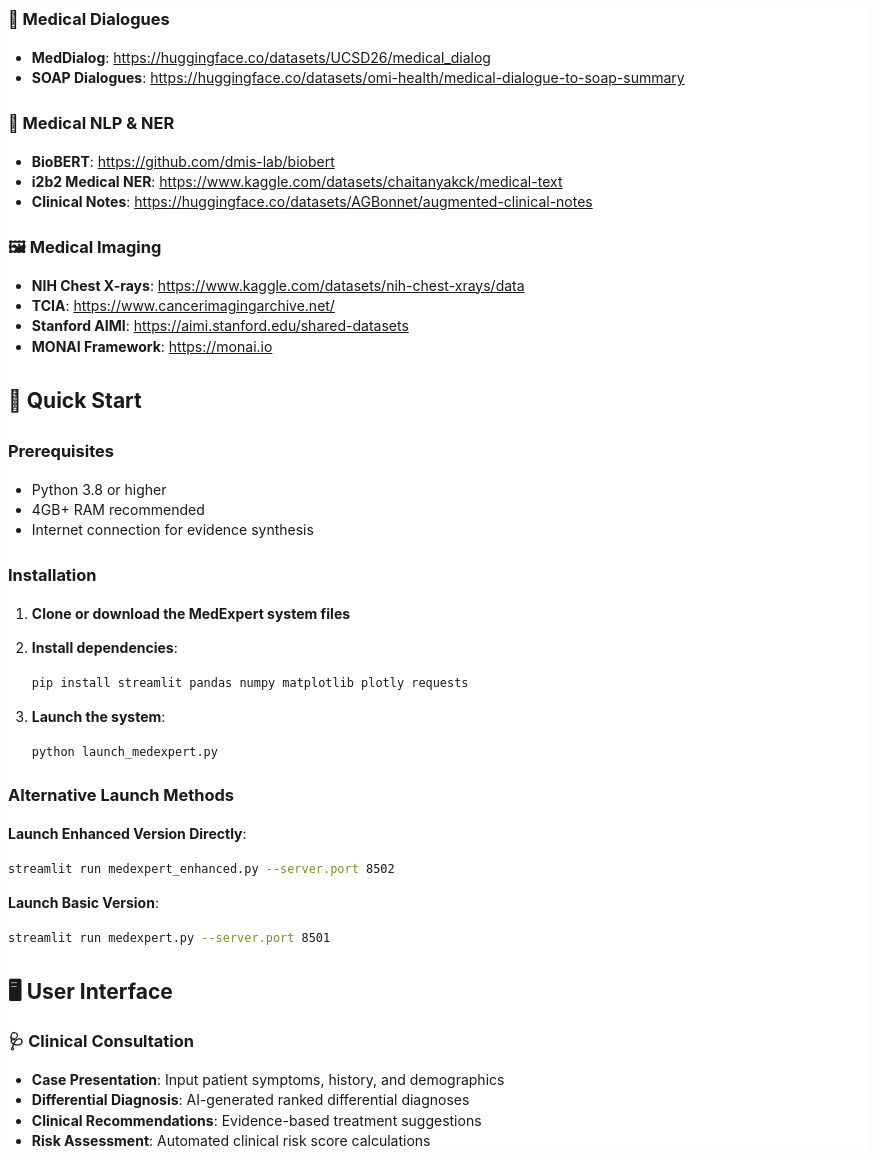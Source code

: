 ### 💬 Medical Dialogues
- **MedDialog**: https://huggingface.co/datasets/UCSD26/medical_dialog
- **SOAP Dialogues**: https://huggingface.co/datasets/omi-health/medical-dialogue-to-soap-summary

### 🧠 Medical NLP & NER
- **BioBERT**: https://github.com/dmis-lab/biobert
- **i2b2 Medical NER**: https://www.kaggle.com/datasets/chaitanyakck/medical-text
- **Clinical Notes**: https://huggingface.co/datasets/AGBonnet/augmented-clinical-notes

### 🖼️ Medical Imaging
- **NIH Chest X-rays**: https://www.kaggle.com/datasets/nih-chest-xrays/data
- **TCIA**: https://www.cancerimagingarchive.net/
- **Stanford AIMI**: https://aimi.stanford.edu/shared-datasets
- **MONAI Framework**: https://monai.io

## 🚀 Quick Start

### Prerequisites

- Python 3.8 or higher
- 4GB+ RAM recommended
- Internet connection for evidence synthesis

### Installation

1. **Clone or download the MedExpert system files**

2. **Install dependencies**:
   ```bash
   pip install streamlit pandas numpy matplotlib plotly requests
   ```

3. **Launch the system**:
   ```bash
   python launch_medexpert.py
   ```

### Alternative Launch Methods

**Launch Enhanced Version Directly**:
```bash
streamlit run medexpert_enhanced.py --server.port 8502
```

**Launch Basic Version**:
```bash
streamlit run medexpert.py --server.port 8501
```

## 🖥️ User Interface

### 🩺 Clinical Consultation
- **Case Presentation**: Input patient symptoms, history, and demographics
- **Differential Diagnosis**: AI-generated ranked differential diagnoses
- **Clinical Recommendations**: Evidence-based treatment suggestions
- **Risk Assessment**: Automated clinical risk score calculations
